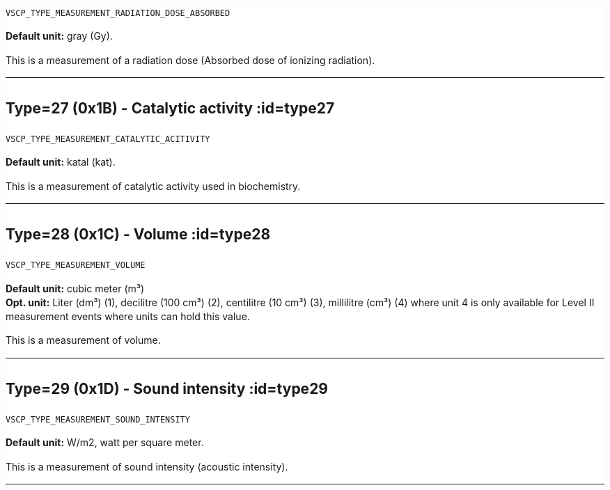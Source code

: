 ```
VSCP_TYPE_MEASUREMENT_RADIATION_DOSE_ABSORBED
```
**Default unit:** gray (Gy).   


This is a measurement of a radiation dose (Absorbed dose of ionizing radiation). 

 



----


## Type=27 (0x1B) - Catalytic activity :id=type27

```
VSCP_TYPE_MEASUREMENT_CATALYTIC_ACITIVITY
```
**Default unit:** katal (kat).

This is a measurement of catalytic activity used in biochemistry. 





----


## Type=28 (0x1C) - Volume :id=type28

```
VSCP_TYPE_MEASUREMENT_VOLUME
```
**Default unit:** cubic meter (m³)   
**Opt. unit:** Liter (dm³) (1), decilitre (100 cm³) (2), centilitre (10 cm³) (3), millilitre (cm³) (4) where unit 4 is only available for Level II measurement events where units can hold this value.

This is a measurement of volume. 





----


## Type=29 (0x1D) - Sound intensity :id=type29

```
VSCP_TYPE_MEASUREMENT_SOUND_INTENSITY
```
**Default unit:** W/m2, watt per square meter. 

This is a measurement of sound intensity (acoustic intensity). 

 



----

